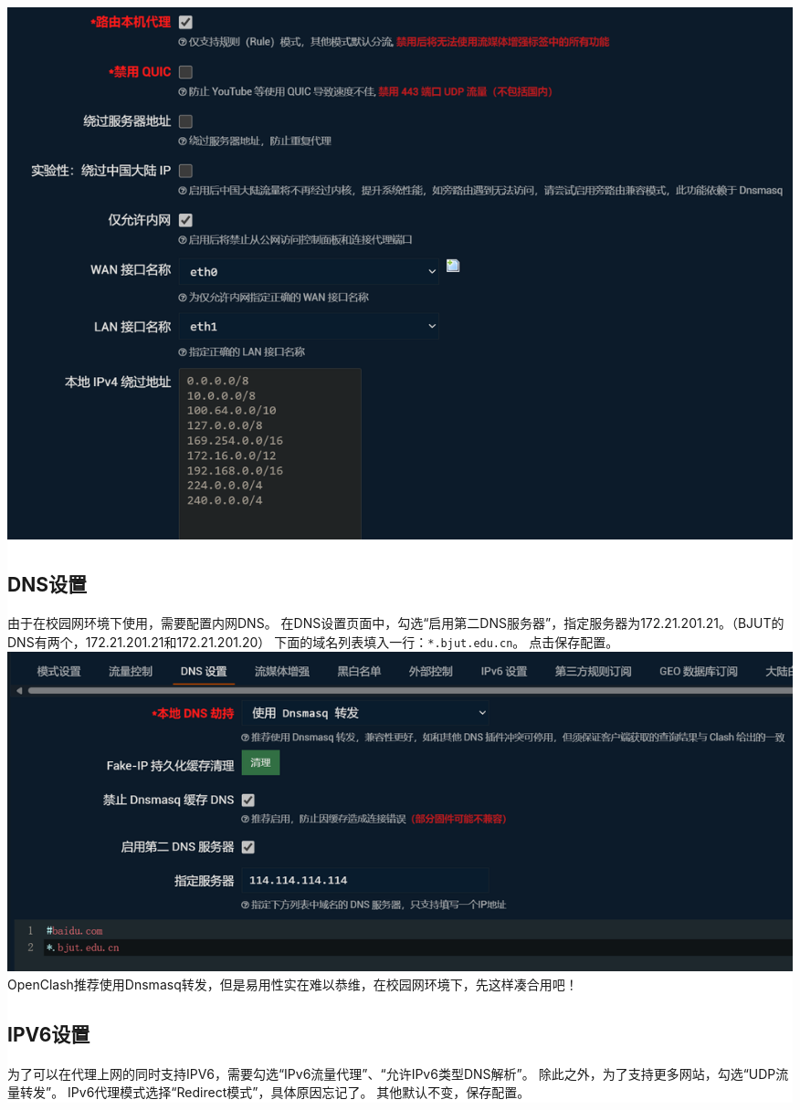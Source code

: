 ![](../../images/网络_校园网环境下的配置/image-20240823030118691.png)
## DNS设置
由于在校园网环境下使用，需要配置内网DNS。
在DNS设置页面中，勾选“启用第二DNS服务器”，指定服务器为172.21.201.21。（BJUT的DNS有两个，172.21.201.21和172.21.201.20）
下面的域名列表填入一行：`*.bjut.edu.cn`。
点击保存配置。
![](../../images/网络_校园网环境下的配置/image-20240823030355957.png)
OpenClash推荐使用Dnsmasq转发，但是易用性实在难以恭维，在校园网环境下，先这样凑合用吧！
## IPV6设置
为了可以在代理上网的同时支持IPV6，需要勾选“IPv6流量代理”、“允许IPv6类型DNS解析”。
除此之外，为了支持更多网站，勾选“UDP流量转发”。
IPv6代理模式选择“Redirect模式”，具体原因忘记了。
其他默认不变，保存配置。